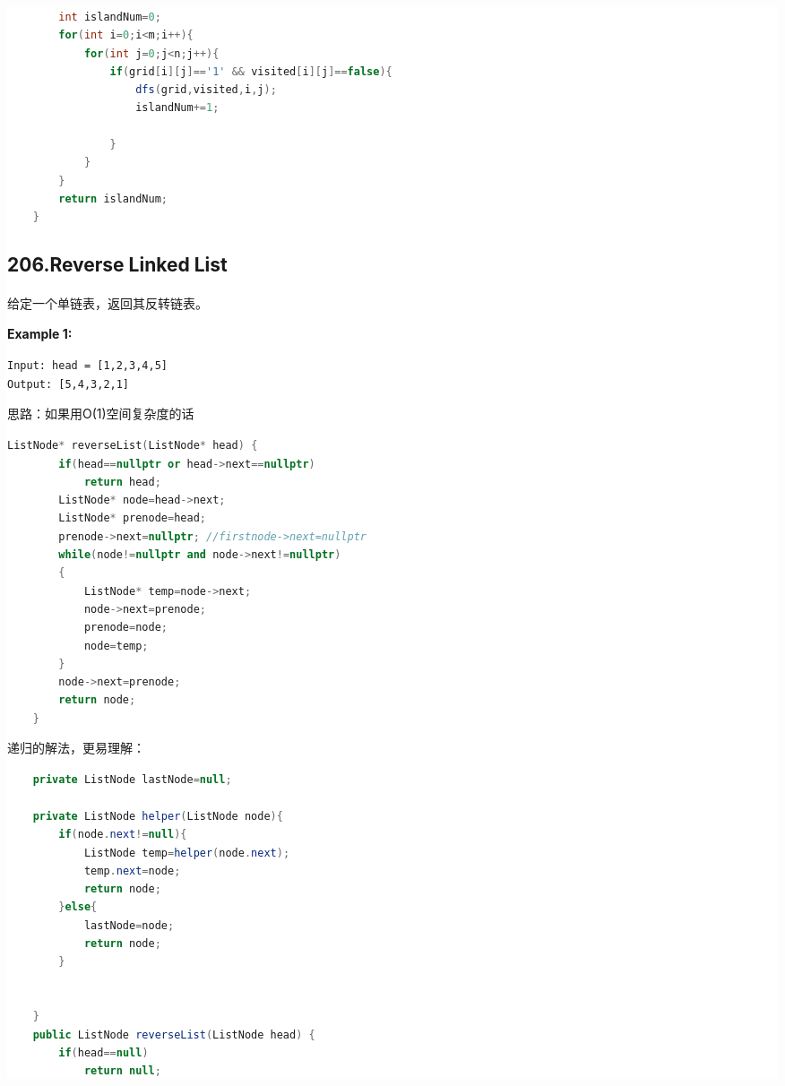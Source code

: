 ```java
        int islandNum=0;
        for(int i=0;i<m;i++){
            for(int j=0;j<n;j++){
                if(grid[i][j]=='1' && visited[i][j]==false){
                    dfs(grid,visited,i,j);
                    islandNum+=1;
                    
                }
            }
        }
        return islandNum;
    }
```

## 206.Reverse Linked List

给定一个单链表，返回其反转链表。

**Example 1:**

```
Input: head = [1,2,3,4,5]
Output: [5,4,3,2,1]
```

思路：如果用O(1)空间复杂度的话

```c++
ListNode* reverseList(ListNode* head) {
        if(head==nullptr or head->next==nullptr)
            return head;
        ListNode* node=head->next;
        ListNode* prenode=head;
        prenode->next=nullptr; //firstnode->next=nullptr
        while(node!=nullptr and node->next!=nullptr)
        {
            ListNode* temp=node->next; 
            node->next=prenode;
            prenode=node;
            node=temp;
        }
        node->next=prenode;
        return node;
    }
```

递归的解法，更易理解：

```java
    private ListNode lastNode=null;
    
    private ListNode helper(ListNode node){
        if(node.next!=null){
            ListNode temp=helper(node.next);
            temp.next=node;
            return node;        
        }else{
            lastNode=node;
            return node;
        }
        
        
    }
    public ListNode reverseList(ListNode head) {
        if(head==null)
            return null;
```